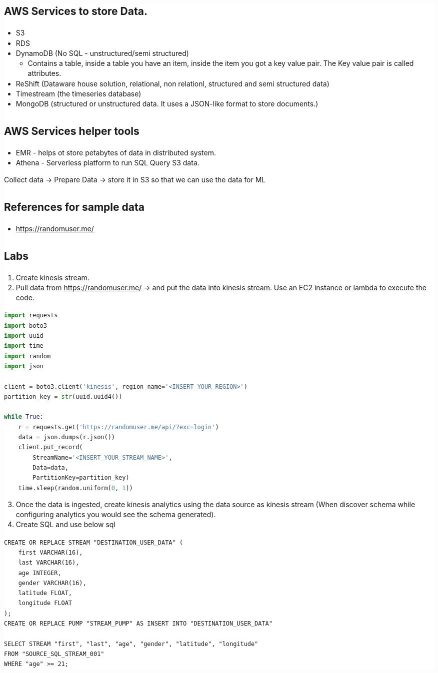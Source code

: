 ## AWS Services to store Data.
- S3
- RDS
- DynamoDB (No SQL - unstructured/semi structured)
    - Contains a table, inside a table you have an item, inside the item you got a key value pair. The Key value pair is called attributes.
- ReShift (Dataware house solution, relational, non relationl, structured and semi structured data)
- Timestream (the timeseries database)
- MongoDB (structured or unstructured data. It uses a JSON-like format to store documents.)

## AWS Services helper tools
- EMR - helps ot store petabytes of data in distributed system. 
- Athena - Serverless platform to run SQL Query S3 data.

Collect data -> Prepare Data -> store it in S3 so that we can use the data for ML


## References for sample data
- https://randomuser.me/

## Labs
1. Create kinesis stream.
2. Pull data from https://randomuser.me/ -> and put the data into kinesis stream. Use an EC2 instance or lambda to execute the code. 

```python
import requests
import boto3
import uuid
import time
import random
import json

client = boto3.client('kinesis', region_name='<INSERT_YOUR_REGION>')
partition_key = str(uuid.uuid4())

while True:
    r = requests.get('https://randomuser.me/api/?exc=login')
    data = json.dumps(r.json())
    client.put_record(
        StreamName='<INSERT_YOUR_STREAM_NAME>',
        Data=data,
        PartitionKey=partition_key)
    time.sleep(random.uniform(0, 1))
```
3. Once the data is ingested, create kinesis analytics using the data source as kinesis stream (When discover schema while configuring analytics you would see the schema generated). 
4. Create SQL and use below sql 
```
CREATE OR REPLACE STREAM "DESTINATION_USER_DATA" (
    first VARCHAR(16), 
    last VARCHAR(16), 
    age INTEGER, 
    gender VARCHAR(16), 
    latitude FLOAT, 
    longitude FLOAT
);
CREATE OR REPLACE PUMP "STREAM_PUMP" AS INSERT INTO "DESTINATION_USER_DATA"

SELECT STREAM "first", "last", "age", "gender", "latitude", "longitude"
FROM "SOURCE_SQL_STREAM_001"
WHERE "age" >= 21;
```